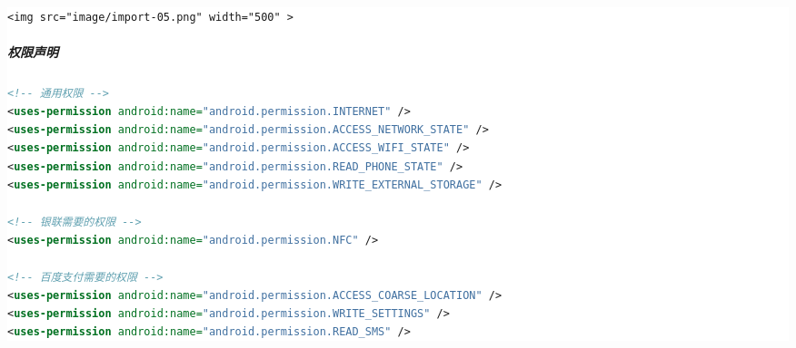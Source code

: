     <img src="image/import-05.png" width="500" >

##### 权限声明
``` xml
<!-- 通用权限 -->
<uses-permission android:name="android.permission.INTERNET" />
<uses-permission android:name="android.permission.ACCESS_NETWORK_STATE" />
<uses-permission android:name="android.permission.ACCESS_WIFI_STATE" />
<uses-permission android:name="android.permission.READ_PHONE_STATE" />
<uses-permission android:name="android.permission.WRITE_EXTERNAL_STORAGE" />

<!-- 银联需要的权限 -->
<uses-permission android:name="android.permission.NFC" />

<!-- 百度支付需要的权限 -->
<uses-permission android:name="android.permission.ACCESS_COARSE_LOCATION" />
<uses-permission android:name="android.permission.WRITE_SETTINGS" />
<uses-permission android:name="android.permission.READ_SMS" />
```
